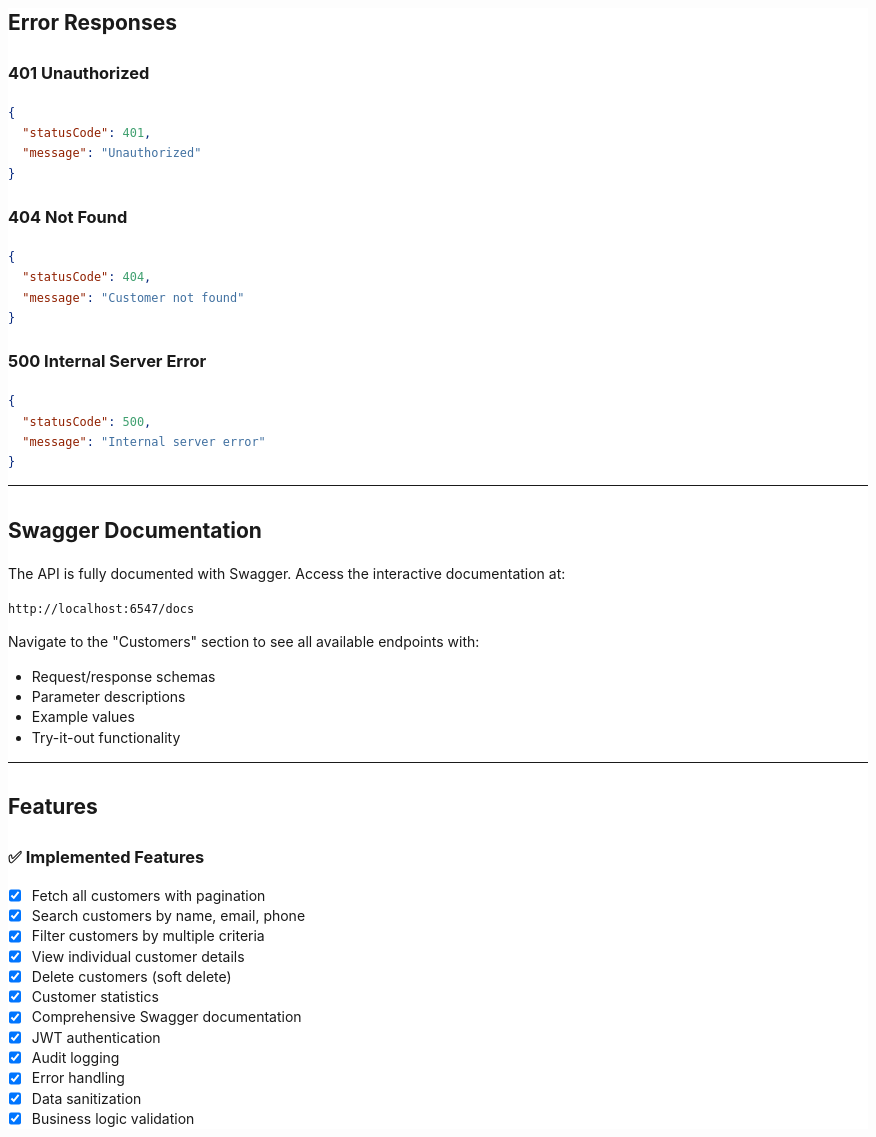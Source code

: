 
## Error Responses

### 401 Unauthorized
```json
{
  "statusCode": 401,
  "message": "Unauthorized"
}
```

### 404 Not Found
```json
{
  "statusCode": 404,
  "message": "Customer not found"
}
```

### 500 Internal Server Error
```json
{
  "statusCode": 500,
  "message": "Internal server error"
}
```

---

## Swagger Documentation

The API is fully documented with Swagger. Access the interactive documentation at:

```
http://localhost:6547/docs
```

Navigate to the "Customers" section to see all available endpoints with:
- Request/response schemas
- Parameter descriptions
- Example values
- Try-it-out functionality

---

## Features

### ✅ Implemented Features
- [x] Fetch all customers with pagination
- [x] Search customers by name, email, phone
- [x] Filter customers by multiple criteria
- [x] View individual customer details
- [x] Delete customers (soft delete)
- [x] Customer statistics
- [x] Comprehensive Swagger documentation
- [x] JWT authentication
- [x] Audit logging
- [x] Error handling
- [x] Data sanitization
- [x] Business logic validation
